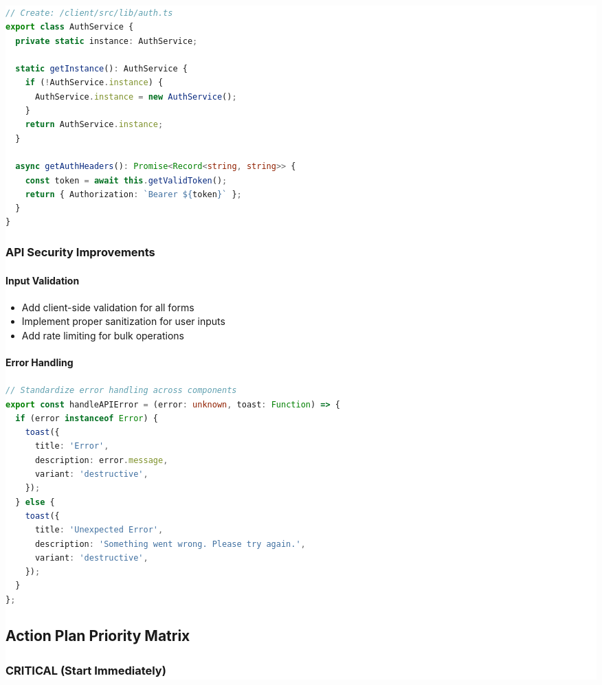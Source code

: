 ```typescript
// Create: /client/src/lib/auth.ts
export class AuthService {
  private static instance: AuthService;

  static getInstance(): AuthService {
    if (!AuthService.instance) {
      AuthService.instance = new AuthService();
    }
    return AuthService.instance;
  }

  async getAuthHeaders(): Promise<Record<string, string>> {
    const token = await this.getValidToken();
    return { Authorization: `Bearer ${token}` };
  }
}
```

### API Security Improvements

#### Input Validation

- Add client-side validation for all forms
- Implement proper sanitization for user inputs
- Add rate limiting for bulk operations

#### Error Handling

```typescript
// Standardize error handling across components
export const handleAPIError = (error: unknown, toast: Function) => {
  if (error instanceof Error) {
    toast({
      title: 'Error',
      description: error.message,
      variant: 'destructive',
    });
  } else {
    toast({
      title: 'Unexpected Error',
      description: 'Something went wrong. Please try again.',
      variant: 'destructive',
    });
  }
};
```

## Action Plan Priority Matrix

### CRITICAL (Start Immediately)
